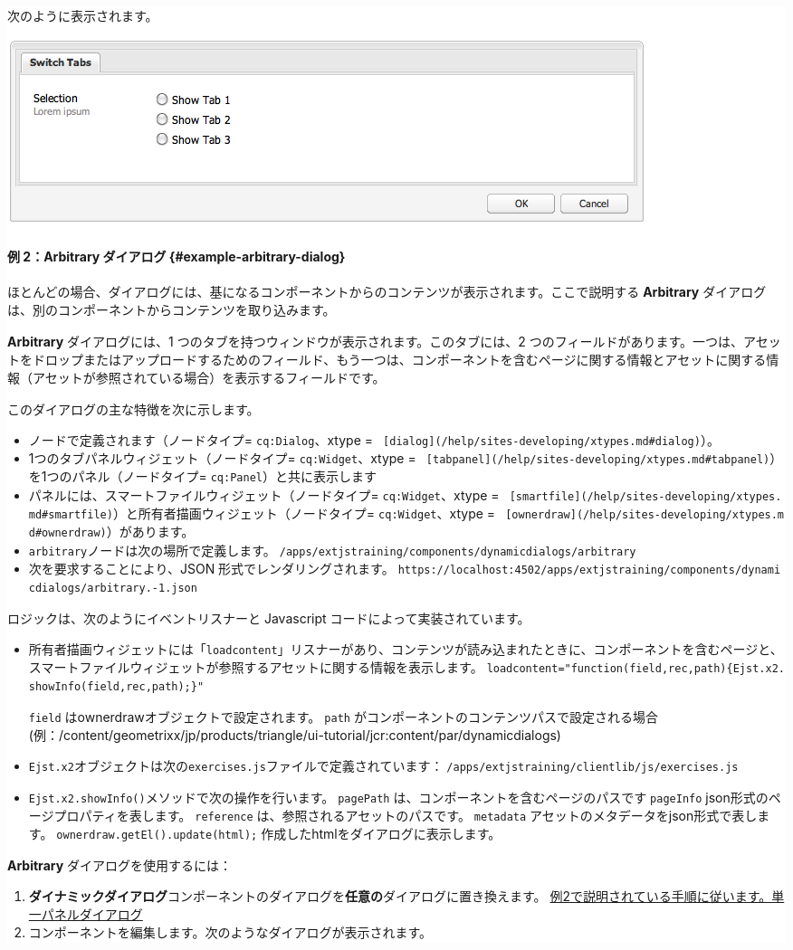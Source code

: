 次のように表示されます。

![screen_shot_2012-02-01at114745am](assets/screen_shot_2012-02-01at114745am.png)

#### 例 2：Arbitrary ダイアログ {#example-arbitrary-dialog}

ほとんどの場合、ダイアログには、基になるコンポーネントからのコンテンツが表示されます。ここで説明する **Arbitrary** ダイアログは、別のコンポーネントからコンテンツを取り込みます。

**Arbitrary** ダイアログには、1 つのタブを持つウィンドウが表示されます。このタブには、2 つのフィールドがあります。一つは、アセットをドロップまたはアップロードするためのフィールド、もう一つは、コンポーネントを含むページに関する情報とアセットに関する情報（アセットが参照されている場合）を表示するフィールドです。

このダイアログの主な特徴を次に示します。

* ノードで定義されます（ノードタイプ= `cq:Dialog`、xtype = ` [dialog](/help/sites-developing/xtypes.md#dialog)`）。
* 1つのタブパネルウィジェット（ノードタイプ= `cq:Widget`、xtype = ` [tabpanel](/help/sites-developing/xtypes.md#tabpanel)`）を1つのパネル（ノードタイプ= `cq:Panel`）と共に表示します
* パネルには、スマートファイルウィジェット（ノードタイプ= `cq:Widget`、xtype = ` [smartfile](/help/sites-developing/xtypes.md#smartfile)`）と所有者描画ウィジェット（ノードタイプ= `cq:Widget`、xtype = ` [ownerdraw](/help/sites-developing/xtypes.md#ownerdraw)`）があります。
* `arbitrary`ノードは次の場所で定義します。
   `/apps/extjstraining/components/dynamicdialogs/arbitrary`
* 次を要求することにより、JSON 形式でレンダリングされます。
   `https://localhost:4502/apps/extjstraining/components/dynamicdialogs/arbitrary.-1.json`

ロジックは、次のようにイベントリスナーと Javascript コードによって実装されています。

* 所有者描画ウィジェットには「`loadcontent`」リスナーがあり、コンテンツが読み込まれたときに、コンポーネントを含むページと、スマートファイルウィジェットが参照するアセットに関する情報を表示します。
   `loadcontent="function(field,rec,path){Ejst.x2.showInfo(field,rec,path);}"`

   `field` はownerdrawオブジェクトで設定されます。
   `path` がコンポーネントのコンテンツパスで設定される場合(例：/content/geometrixx/jp/products/triangle/ui-tutorial/jcr:content/par/dynamicdialogs)
* `Ejst.x2`オブジェクトは次の`exercises.js`ファイルで定義されています：
   `/apps/extjstraining/clientlib/js/exercises.js`
* `Ejst.x2.showInfo()`メソッドで次の操作を行います。
   `pagePath` は、コンポーネントを含むページのパスです
   `pageInfo` json形式のページプロパティを表します。
   `reference` は、参照されるアセットのパスです。
   `metadata` アセットのメタデータをjson形式で表します。
   `ownerdraw.getEl().update(html);` 作成したhtmlをダイアログに表示します。

**Arbitrary** ダイアログを使用するには：

1. **ダイナミックダイアログ**&#x200B;コンポーネントのダイアログを&#x200B;**任意の**ダイアログに置き換えます。
[例2で説明されている手順に従います。単一パネルダイアログ](#example-single-panel-dialog)
1. コンポーネントを編集します。次のようなダイアログが表示されます。
